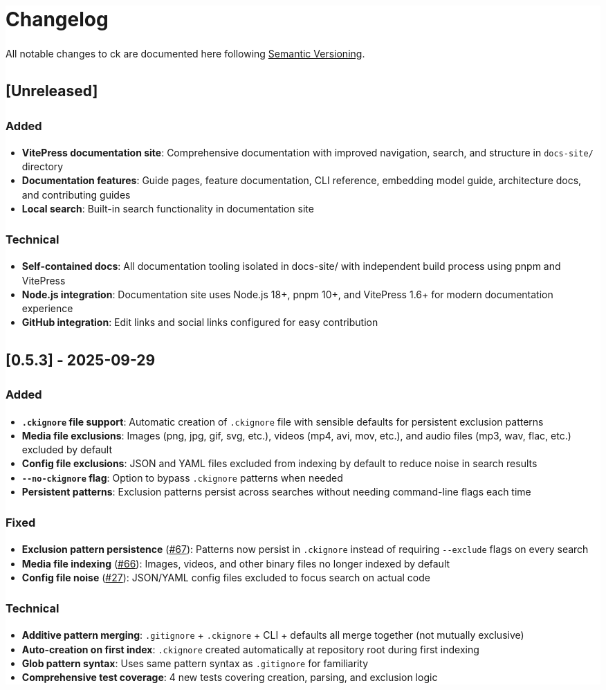 # Changelog

All notable changes to ck are documented here following [Semantic Versioning](https://semver.org/).

## [Unreleased]

### Added
- **VitePress documentation site**: Comprehensive documentation with improved navigation, search, and structure in `docs-site/` directory
- **Documentation features**: Guide pages, feature documentation, CLI reference, embedding model guide, architecture docs, and contributing guides
- **Local search**: Built-in search functionality in documentation site

### Technical
- **Self-contained docs**: All documentation tooling isolated in docs-site/ with independent build process using pnpm and VitePress
- **Node.js integration**: Documentation site uses Node.js 18+, pnpm 10+, and VitePress 1.6+ for modern documentation experience
- **GitHub integration**: Edit links and social links configured for easy contribution

## [0.5.3] - 2025-09-29

### Added
- **`.ckignore` file support**: Automatic creation of `.ckignore` file with sensible defaults for persistent exclusion patterns
- **Media file exclusions**: Images (png, jpg, gif, svg, etc.), videos (mp4, avi, mov, etc.), and audio files (mp3, wav, flac, etc.) excluded by default
- **Config file exclusions**: JSON and YAML files excluded from indexing by default to reduce noise in search results
- **`--no-ckignore` flag**: Option to bypass `.ckignore` patterns when needed
- **Persistent patterns**: Exclusion patterns persist across searches without needing command-line flags each time

### Fixed
- **Exclusion pattern persistence** ([#67](https://github.com/BeaconBay/ck/issues/67)): Patterns now persist in `.ckignore` instead of requiring `--exclude` flags on every search
- **Media file indexing** ([#66](https://github.com/BeaconBay/ck/issues/66)): Images, videos, and other binary files no longer indexed by default
- **Config file noise** ([#27](https://github.com/BeaconBay/ck/issues/27)): JSON/YAML config files excluded to focus search on actual code

### Technical
- **Additive pattern merging**: `.gitignore` + `.ckignore` + CLI + defaults all merge together (not mutually exclusive)
- **Auto-creation on first index**: `.ckignore` created automatically at repository root during first indexing
- **Glob pattern syntax**: Uses same pattern syntax as `.gitignore` for familiarity
- **Comprehensive test coverage**: 4 new tests covering creation, parsing, and exclusion logic
